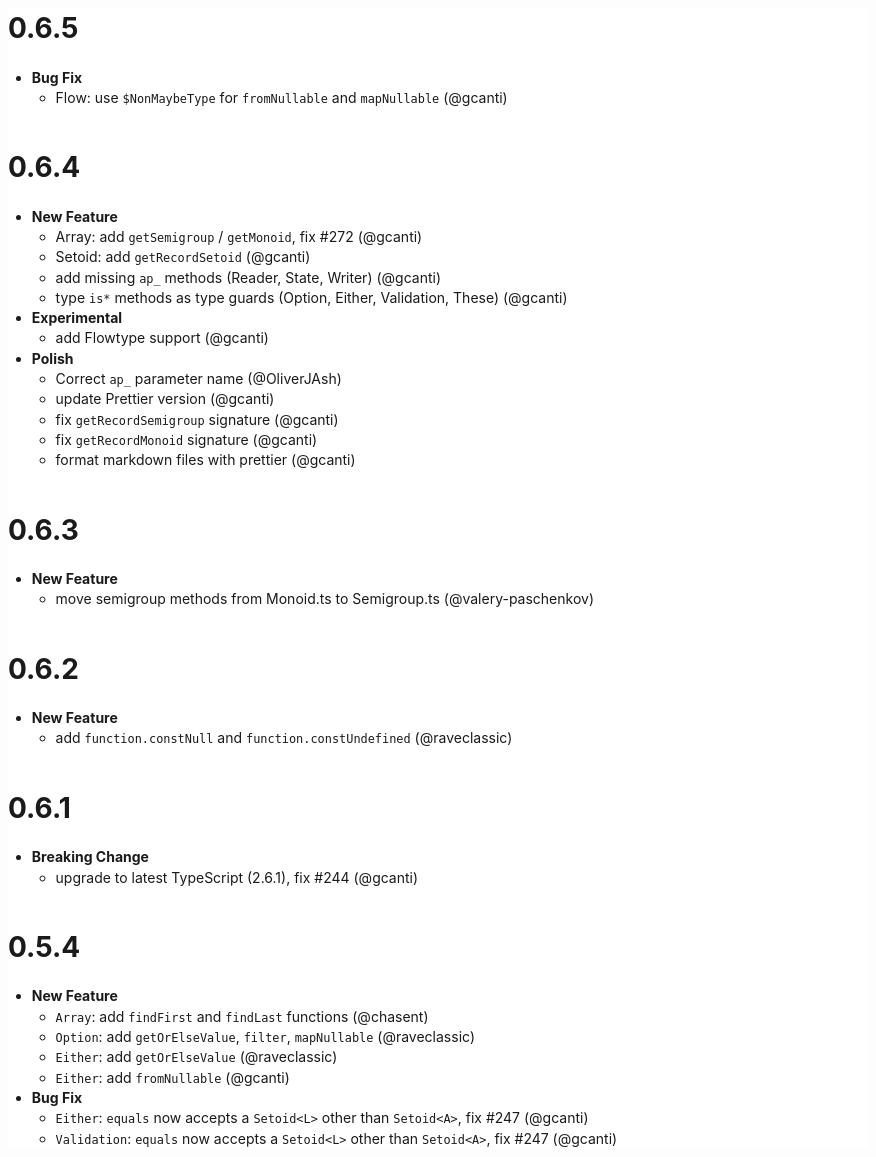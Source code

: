 # 0.6.5

- **Bug Fix**
  - Flow: use `$NonMaybeType` for `fromNullable` and `mapNullable` (@gcanti)

# 0.6.4

- **New Feature**
  - Array: add `getSemigroup` / `getMonoid`, fix #272 (@gcanti)
  - Setoid: add `getRecordSetoid` (@gcanti)
  - add missing `ap_` methods (Reader, State, Writer) (@gcanti)
  - type `is*` methods as type guards (Option, Either, Validation, These) (@gcanti)
- **Experimental**
  - add Flowtype support (@gcanti)
- **Polish**
  - Correct `ap_` parameter name (@OliverJAsh)
  - update Prettier version (@gcanti)
  - fix `getRecordSemigroup` signature (@gcanti)
  - fix `getRecordMonoid` signature (@gcanti)
  - format markdown files with prettier (@gcanti)

# 0.6.3

- **New Feature**
  - move semigroup methods from Monoid.ts to Semigroup.ts (@valery-paschenkov)

# 0.6.2

- **New Feature**
  - add `function.constNull` and `function.constUndefined` (@raveclassic)

# 0.6.1

- **Breaking Change**
  - upgrade to latest TypeScript (2.6.1), fix #244 (@gcanti)

# 0.5.4

- **New Feature**
  - `Array`: add `findFirst` and `findLast` functions (@chasent)
  - `Option`: add `getOrElseValue`, `filter`, `mapNullable` (@raveclassic)
  - `Either`: add `getOrElseValue` (@raveclassic)
  - `Either`: add `fromNullable` (@gcanti)
- **Bug Fix**
  - `Either`: `equals` now accepts a `Setoid<L>` other than `Setoid<A>`, fix #247 (@gcanti)
  - `Validation`: `equals` now accepts a `Setoid<L>` other than `Setoid<A>`, fix #247 (@gcanti)
